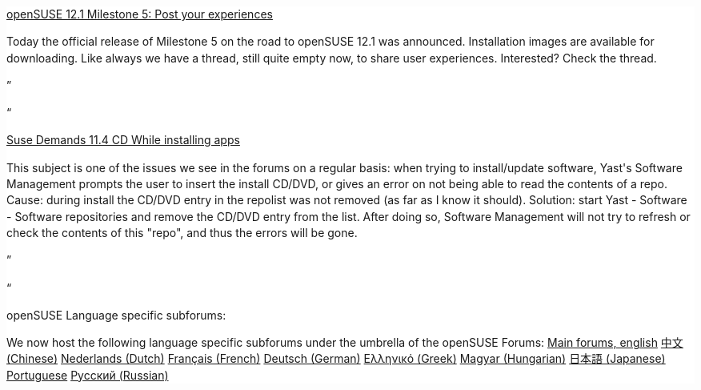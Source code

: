 
[openSUSE 12.1 Milestone 5: Post your experiences](//forums.opensuse.org/english/get-technical-help-here/pre-release-beta/464785-opensuse-12-1-milestone-5-post-your-experiences.html)


Today the official release of Milestone 5 on the road to openSUSE 12.1 was announced. Installation images are available for downloading. Like always we have a thread, still quite empty now, to share user experiences. Interested? Check the thread.

”














“


[Suse Demands 11.4 CD While installing apps](//forums.opensuse.org/english/get-technical-help-here/applications/464530-suse-demands-11-4-cd-while-installing-apps.html)


This subject is one of the issues we see in the forums on a regular basis: when trying to install/update software, Yast's Software Management prompts the user to insert the install CD/DVD, or gives an error on not being able to read the contents of a repo. Cause: during install the CD/DVD entry in the repolist was not removed (as far as I know it should). Solution: start Yast - Software - Software repositories and remove the CD/DVD entry from the list. After doing so, Software Management will not try to refresh or check the contents of this "repo", and thus the errors will be gone.

”














“


openSUSE Language specific subforums:


We now host the following language specific subforums under the umbrella of the openSUSE Forums:
[Main forums, english](//forums.opensuse.org/english/)
[中文(Chinese)](//forums.opensuse.org/ae-ae-chinese/)
[Nederlands (Dutch)](//forums.opensuse.org/nederlands-dutch/)
[Français (French)](//forums.opensuse.org/frana-ais-french/)
[Deutsch (German)](//forums.opensuse.org/deutsch-german/)
[Ελληνικό (Greek)](//forums.opensuse.org/greek/)
[Magyar (Hungarian)](//forums.opensuse.org/magyar-hungarian/)
[日本語 (Japanese)](//forums.opensuse.org/japanese/)
[Portuguese](//forums.opensuse.org/portuguese/)
[Pусский (Russian)](//forums.opensuse.org/p-russian/)
